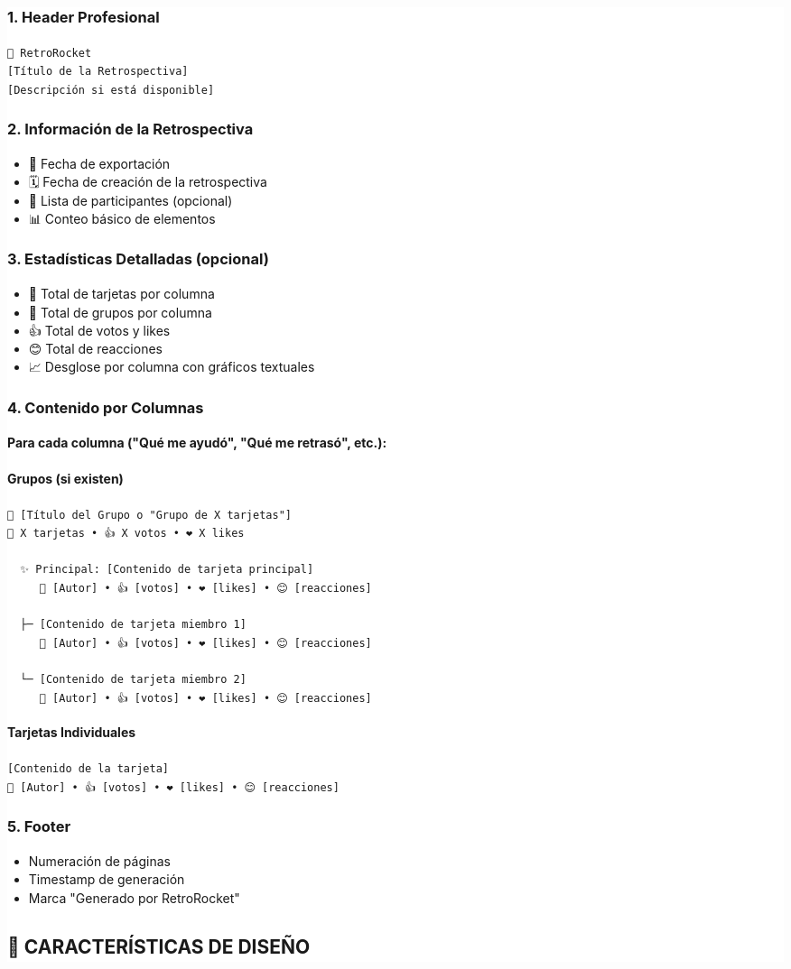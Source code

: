 ### **1. Header Profesional**
```
🚀 RetroRocket
[Título de la Retrospectiva]
[Descripción si está disponible]
```

### **2. Información de la Retrospectiva**
- 📅 Fecha de exportación
- 🗓️ Fecha de creación de la retrospectiva
- 👥 Lista de participantes (opcional)
- 📊 Conteo básico de elementos

### **3. Estadísticas Detalladas** (opcional)
- 📝 Total de tarjetas por columna
- 🔗 Total de grupos por columna
- 👍 Total de votos y likes
- 😊 Total de reacciones
- 📈 Desglose por columna con gráficos textuales

### **4. Contenido por Columnas**
**Para cada columna ("Qué me ayudó", "Qué me retrasó", etc.):**

#### **Grupos** (si existen)
```
🔗 [Título del Grupo o "Grupo de X tarjetas"]
📝 X tarjetas • 👍 X votos • ❤️ X likes

  ✨ Principal: [Contenido de tarjeta principal]
     👤 [Autor] • 👍 [votos] • ❤️ [likes] • 😊 [reacciones]
  
  ├─ [Contenido de tarjeta miembro 1]
     👤 [Autor] • 👍 [votos] • ❤️ [likes] • 😊 [reacciones]
  
  └─ [Contenido de tarjeta miembro 2]
     👤 [Autor] • 👍 [votos] • ❤️ [likes] • 😊 [reacciones]
```

#### **Tarjetas Individuales**
```
[Contenido de la tarjeta]
👤 [Autor] • 👍 [votos] • ❤️ [likes] • 😊 [reacciones]
```

### **5. Footer**
- Numeración de páginas
- Timestamp de generación
- Marca "Generado por RetroRocket"

## 🎨 **CARACTERÍSTICAS DE DISEÑO**
